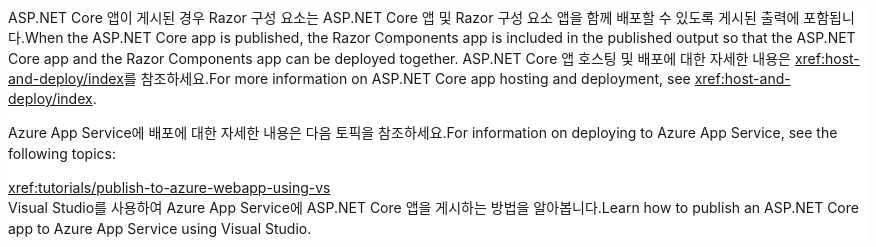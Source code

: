 <span data-ttu-id="e8158-266">ASP.NET Core 앱이 게시된 경우 Razor 구성 요소는 ASP.NET Core 앱 및 Razor 구성 요소 앱을 함께 배포할 수 있도록 게시된 출력에 포함됩니다.</span><span class="sxs-lookup"><span data-stu-id="e8158-266">When the ASP.NET Core app is published, the Razor Components app is included in the published output so that the ASP.NET Core app and the Razor Components app can be deployed together.</span></span> <span data-ttu-id="e8158-267">ASP.NET Core 앱 호스팅 및 배포에 대한 자세한 내용은 <xref:host-and-deploy/index>를 참조하세요.</span><span class="sxs-lookup"><span data-stu-id="e8158-267">For more information on ASP.NET Core app hosting and deployment, see <xref:host-and-deploy/index>.</span></span>

<span data-ttu-id="e8158-268">Azure App Service에 배포에 대한 자세한 내용은 다음 토픽을 참조하세요.</span><span class="sxs-lookup"><span data-stu-id="e8158-268">For information on deploying to Azure App Service, see the following topics:</span></span>

<xref:tutorials/publish-to-azure-webapp-using-vs>  
<span data-ttu-id="e8158-269">Visual Studio를 사용하여 Azure App Service에 ASP.NET Core 앱을 게시하는 방법을 알아봅니다.</span><span class="sxs-lookup"><span data-stu-id="e8158-269">Learn how to publish an ASP.NET Core app to Azure App Service using Visual Studio.</span></span>
